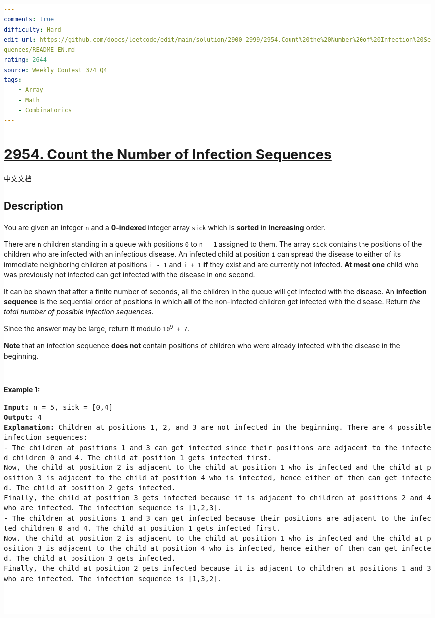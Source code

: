 ```yaml
---
comments: true
difficulty: Hard
edit_url: https://github.com/doocs/leetcode/edit/main/solution/2900-2999/2954.Count%20the%20Number%20of%20Infection%20Sequences/README_EN.md
rating: 2644
source: Weekly Contest 374 Q4
tags:
    - Array
    - Math
    - Combinatorics
---
```


# [2954. Count the Number of Infection Sequences](https://leetcode.com/problems/count-the-number-of-infection-sequences)

[中文文档](/solution/2900-2999/2954.Count%20the%20Number%20of%20Infection%20Sequences/README.md)

## Description

<p>You are given an integer <code>n</code> and a <strong>0-indexed</strong><strong> </strong>integer array <code>sick</code> which is <strong>sorted</strong> in <strong>increasing</strong> order.</p>

<p>There are <code>n</code> children standing in a queue with positions <code>0</code> to <code>n - 1</code> assigned to them. The array <code>sick</code> contains the positions of the children who are infected with an infectious disease. An infected child at position <code>i</code> can spread the disease to either of its immediate neighboring children at positions <code>i - 1</code> and <code>i + 1</code> <strong>if</strong> they exist and are currently not infected. <strong>At most one</strong> child who was previously not infected can get infected with the disease in one second.</p>

<p>It can be shown that after a finite number of seconds, all the children in the queue will get infected with the disease. An <strong>infection sequence</strong> is the sequential order of positions in which <strong>all</strong> of the non-infected children get infected with the disease. Return <em>the total number of possible infection sequences</em>.</p>

<p>Since the answer may be large, return it modulo <code>10<sup>9</sup> + 7</code>.</p>

<p><strong>Note</strong> that an infection sequence <strong>does not</strong> contain positions of children who were already infected with the disease in the beginning.</p>

<p>&nbsp;</p>
<p><strong class="example">Example 1:</strong></p>

<pre>
<strong>Input:</strong> n = 5, sick = [0,4]
<strong>Output:</strong> 4
<strong>Explanation:</strong> Children at positions 1, 2, and 3 are not infected in the beginning. There are 4 possible infection sequences:
- The children at positions 1 and 3 can get infected since their positions are adjacent to the infected children 0 and 4. The child at position 1 gets infected first.
Now, the child at position 2 is adjacent to the child at position 1 who is infected and the child at position 3 is adjacent to the child at position 4 who is infected, hence either of them can get infected. The child at position 2 gets infected.
Finally, the child at position 3 gets infected because it is adjacent to children at positions 2 and 4 who are infected. The infection sequence is [1,2,3].
- The children at positions 1 and 3 can get infected because their positions are adjacent to the infected children 0 and 4. The child at position 1 gets infected first.
Now, the child at position 2 is adjacent to the child at position 1 who is infected and the child at position 3 is adjacent to the child at position 4 who is infected, hence either of them can get infected. The child at position 3 gets infected.
Finally, the child at position 2 gets infected because it is adjacent to children at positions 1 and 3 who are infected. The infection sequence is [1,3,2].